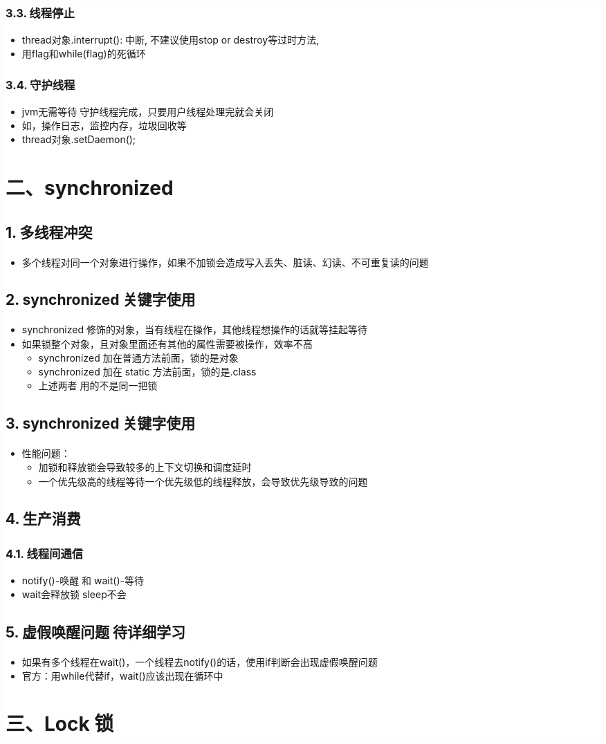 ```java

```

### 3.3. 线程停止
- thread对象.interrupt(): 中断, 不建议使用stop or destroy等过时方法,
- 用flag和while(flag)的死循环

```java

```

### 3.4. 守护线程
- jvm无需等待 守护线程完成，只要用户线程处理完就会关闭
- 如，操作日志，监控内存，垃圾回收等
- thread对象.setDaemon();


# 二、synchronized

## 1. 多线程冲突
- 多个线程对同一个对象进行操作，如果不加锁会造成写入丢失、脏读、幻读、不可重复读的问题

## 2. synchronized 关键字使用
- synchronized 修饰的对象，当有线程在操作，其他线程想操作的话就等挂起等待
- 如果锁整个对象，且对象里面还有其他的属性需要被操作，效率不高
  - synchronized 加在普通方法前面，锁的是对象
  - synchronized 加在 static 方法前面，锁的是.class 
  - 上述两者 用的不是同一把锁

## 3. synchronized 关键字使用
- 性能问题：
  - 加锁和释放锁会导致较多的上下文切换和调度延时
  - 一个优先级高的线程等待一个优先级低的线程释放，会导致优先级导致的问题

## 4. 生产消费

### 4.1. 线程间通信
- notify()-唤醒 和 wait()-等待
- wait会释放锁 sleep不会

## 5. 虚假唤醒问题 待详细学习
- 如果有多个线程在wait()，一个线程去notify()的话，使用if判断会出现虚假唤醒问题
- 官方：用while代替if，wait()应该出现在循环中


# 三、Lock 锁
